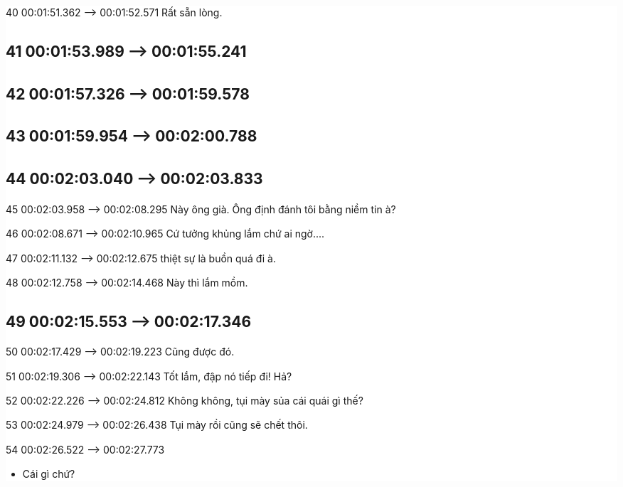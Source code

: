 40
00:01:51.362 --> 00:01:52.571
Rất sẵn lòng.

41
00:01:53.989 --> 00:01:55.241
-

42
00:01:57.326 --> 00:01:59.578
-

43
00:01:59.954 --> 00:02:00.788
-

44
00:02:03.040 --> 00:02:03.833
-

45
00:02:03.958 --> 00:02:08.295
Này ông già. Ông định đánh tôi bằng niềm tin à?

46
00:02:08.671 --> 00:02:10.965
Cứ tưởng khủng lắm chứ ai ngờ....

47
00:02:11.132 --> 00:02:12.675
thiệt sự là buồn quá đi à.

48
00:02:12.758 --> 00:02:14.468
Này thì lắm mồm.

49
00:02:15.553 --> 00:02:17.346
-

50
00:02:17.429 --> 00:02:19.223
Cũng được đó.

51
00:02:19.306 --> 00:02:22.143
Tốt lắm, đập nó tiếp đi! Hả?

52
00:02:22.226 --> 00:02:24.812
Không không, tụi mày sủa cái quái gì thế?

53
00:02:24.979 --> 00:02:26.438
Tụi mày rồi cũng sẽ chết thôi.

54
00:02:26.522 --> 00:02:27.773
- Cái gì chứ?
